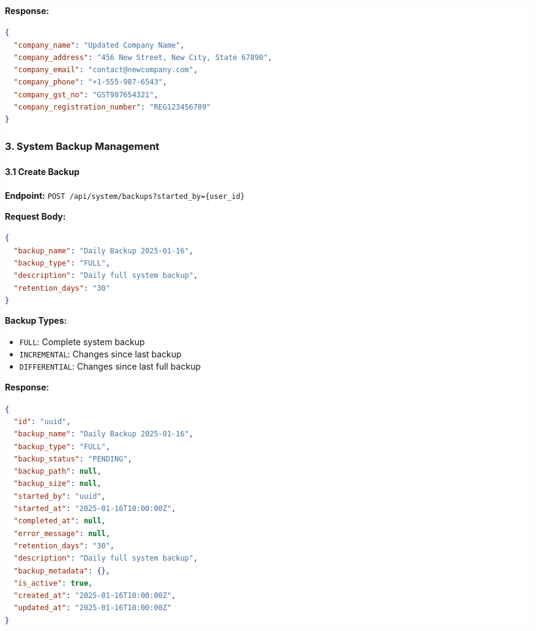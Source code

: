 **Response:**
```json
{
  "company_name": "Updated Company Name",
  "company_address": "456 New Street, New City, State 67890",
  "company_email": "contact@newcompany.com",
  "company_phone": "+1-555-987-6543",
  "company_gst_no": "GST987654321",
  "company_registration_number": "REG123456789"
}
```

### 3. System Backup Management

#### 3.1 Create Backup

**Endpoint:** `POST /api/system/backups?started_by={user_id}`

**Request Body:**
```json
{
  "backup_name": "Daily Backup 2025-01-16",
  "backup_type": "FULL",
  "description": "Daily full system backup",
  "retention_days": "30"
}
```

**Backup Types:**
- `FULL`: Complete system backup
- `INCREMENTAL`: Changes since last backup
- `DIFFERENTIAL`: Changes since last full backup

**Response:**
```json
{
  "id": "uuid",
  "backup_name": "Daily Backup 2025-01-16",
  "backup_type": "FULL",
  "backup_status": "PENDING",
  "backup_path": null,
  "backup_size": null,
  "started_by": "uuid",
  "started_at": "2025-01-16T10:00:00Z",
  "completed_at": null,
  "error_message": null,
  "retention_days": "30",
  "description": "Daily full system backup",
  "backup_metadata": {},
  "is_active": true,
  "created_at": "2025-01-16T10:00:00Z",
  "updated_at": "2025-01-16T10:00:00Z"
}
```

